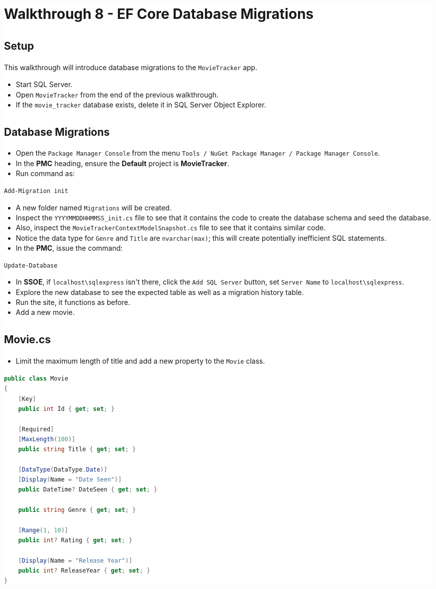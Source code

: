 # Walkthrough 8 - EF Core Database Migrations

## Setup

This walkthrough will introduce database migrations to the `MovieTracker` app.

- Start SQL Server.
- Open `MovieTracker` from the end of the previous walkthrough.
- If the `movie_tracker` database exists, delete it in SQL Server Object Explorer.

## Database Migrations

- Open the `Package Manager Console` from the menu `Tools / NuGet Package Manager / Package Manager Console`.
- In the __PMC__ heading, ensure the __Default__ project is __MovieTracker__.
- Run command as:
```console
Add-Migration init
```
- A new folder named `Migrations` will be created.
- Inspect the `YYYYMMDDHHMMSS_init.cs` file to see that it contains the code to create the
  database schema and seed the database.
- Also, inspect the `MovieTrackerContextModelSnapshot.cs` file to see that it
  contains similar code.
- Notice the data type for `Genre` and `Title` are `nvarchar(max)`; this will create potentially inefficient SQL statements.
- In the __PMC__, issue the command:
```console
Update-Database
```
- In __SSOE__, if `localhost\sqlexpress` isn't there, click the `Add SQL Server` button,
  set `Server Name` to `localhost\sqlexpress`.
- Explore the new database to see the expected table as well as a migration
  history table.
- Run the site, it functions as before.
- Add a new movie.

## Movie.cs

- Limit the maximum length of title and add a new property to the `Movie` class.

```cs
public class Movie
{
    [Key]
    public int Id { get; set; }

    [Required]
    [MaxLength(100)]
    public string Title { get; set; }

    [DataType(DataType.Date)]
    [Display(Name = "Date Seen")]
    public DateTime? DateSeen { get; set; }

    public string Genre { get; set; }

    [Range(1, 10)]
    public int? Rating { get; set; }

    [Display(Name = "Release Year")]
    public int? ReleaseYear { get; set; }
}
```